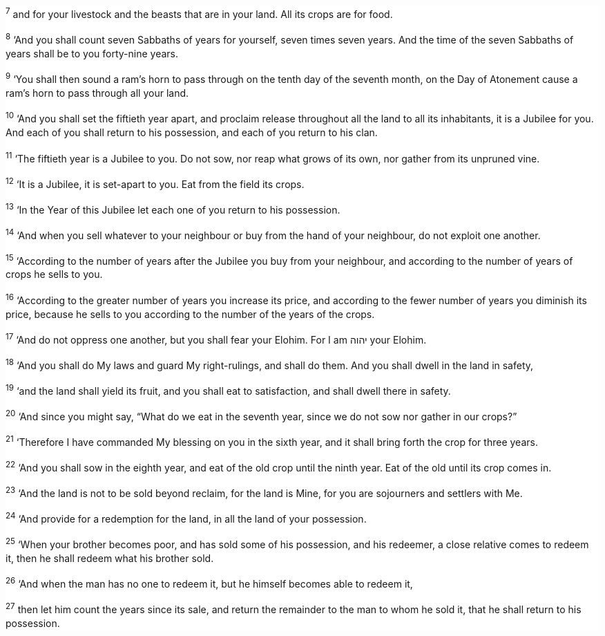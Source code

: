<sup>7</sup> and for your livestock and the beasts that are in your land. All its crops are for food.

<sup>8</sup> ‘And you shall count seven Sabbaths of years for yourself, seven times seven years. And the time of the seven Sabbaths of years shall be to you forty-nine years.

<sup>9</sup> ‘You shall then sound a ram’s horn to pass through on the tenth day of the seventh month, on the Day of Atonement cause a ram’s horn to pass through all your land.

<sup>10</sup> ‘And you shall set the fiftieth year apart, and proclaim release throughout all the land to all its inhabitants, it is a Jubilee for you. And each of you shall return to his possession, and each of you return to his clan.

<sup>11</sup> ‘The fiftieth year is a Jubilee to you. Do not sow, nor reap what grows of its own, nor gather from its unpruned vine.

<sup>12</sup> ‘It is a Jubilee, it is set-apart to you. Eat from the field its crops.

<sup>13</sup> ‘In the Year of this Jubilee let each one of you return to his possession.

<sup>14</sup> ‘And when you sell whatever to your neighbour or buy from the hand of your neighbour, do not exploit one another.

<sup>15</sup> ‘According to the number of years after the Jubilee you buy from your neighbour, and according to the number of years of crops he sells to you.

<sup>16</sup> ‘According to the greater number of years you increase its price, and according to the fewer number of years you diminish its price, because he sells to you according to the number of the years of the crops.

<sup>17</sup> ‘And do not oppress one another, but you shall fear your Elohim. For I am יהוה your Elohim.

<sup>18</sup> ‘And you shall do My laws and guard My right-rulings, and shall do them. And you shall dwell in the land in safety,

<sup>19</sup> ‘and the land shall yield its fruit, and you shall eat to satisfaction, and shall dwell there in safety.

<sup>20</sup> ‘And since you might say, “What do we eat in the seventh year, since we do not sow nor gather in our crops?”

<sup>21</sup> ‘Therefore I have commanded My blessing on you in the sixth year, and it shall bring forth the crop for three years.

<sup>22</sup> ‘And you shall sow in the eighth year, and eat of the old crop until the ninth year. Eat of the old until its crop comes in.

<sup>23</sup> ‘And the land is not to be sold beyond reclaim, for the land is Mine, for you are sojourners and settlers with Me.

<sup>24</sup> ‘And provide for a redemption for the land, in all the land of your possession.

<sup>25</sup> ‘When your brother becomes poor, and has sold some of his possession, and his redeemer, a close relative comes to redeem it, then he shall redeem what his brother sold.

<sup>26</sup> ‘And when the man has no one to redeem it, but he himself becomes able to redeem it,

<sup>27</sup> then let him count the years since its sale, and return the remainder to the man to whom he sold it, that he shall return to his possession.
